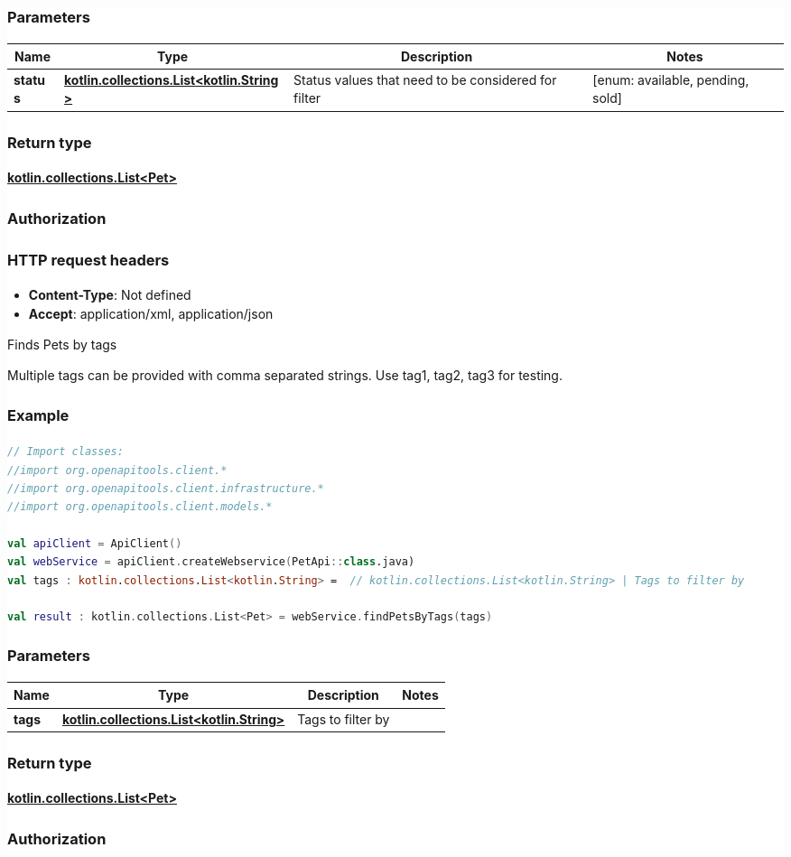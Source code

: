 ### Parameters

Name | Type | Description  | Notes
------------- | ------------- | ------------- | -------------
 **status** | [**kotlin.collections.List&lt;kotlin.String&gt;**](kotlin.String.md)| Status values that need to be considered for filter | [enum: available, pending, sold]

### Return type

[**kotlin.collections.List&lt;Pet&gt;**](Pet.md)

### Authorization



### HTTP request headers

 - **Content-Type**: Not defined
 - **Accept**: application/xml, application/json


Finds Pets by tags

Multiple tags can be provided with comma separated strings. Use tag1, tag2, tag3 for testing.

### Example
```kotlin
// Import classes:
//import org.openapitools.client.*
//import org.openapitools.client.infrastructure.*
//import org.openapitools.client.models.*

val apiClient = ApiClient()
val webService = apiClient.createWebservice(PetApi::class.java)
val tags : kotlin.collections.List<kotlin.String> =  // kotlin.collections.List<kotlin.String> | Tags to filter by

val result : kotlin.collections.List<Pet> = webService.findPetsByTags(tags)
```

### Parameters

Name | Type | Description  | Notes
------------- | ------------- | ------------- | -------------
 **tags** | [**kotlin.collections.List&lt;kotlin.String&gt;**](kotlin.String.md)| Tags to filter by |

### Return type

[**kotlin.collections.List&lt;Pet&gt;**](Pet.md)

### Authorization

